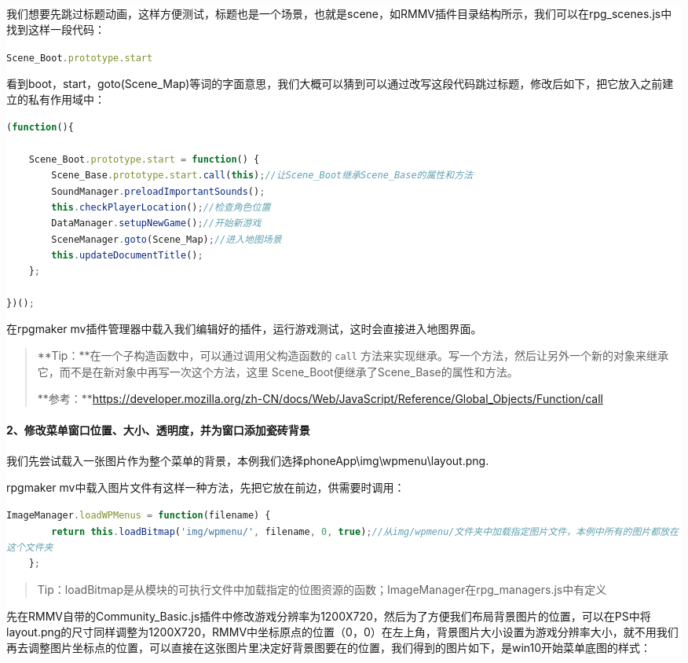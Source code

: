 我们想要先跳过标题动画，这样方便测试，标题也是一个场景，也就是scene，如RMMV插件目录结构所示，我们可以在rpg_scenes.js中找到这样一段代码：

```javascript
Scene_Boot.prototype.start
```

看到boot，start，goto(Scene_Map)等词的字面意思，我们大概可以猜到可以通过改写这段代码跳过标题，修改后如下，把它放入之前建立的私有作用域中：

```javascript
(function(){

    Scene_Boot.prototype.start = function() {
        Scene_Base.prototype.start.call(this);//让Scene_Boot继承Scene_Base的属性和方法
        SoundManager.preloadImportantSounds();
        this.checkPlayerLocation();//检查角色位置
        DataManager.setupNewGame();//开始新游戏
        SceneManager.goto(Scene_Map);//进入地图场景
        this.updateDocumentTitle();
    };
    
})();
```

在rpgmaker mv插件管理器中载入我们编辑好的插件，运行游戏测试，这时会直接进入地图界面。

> **Tip：**在一个子构造函数中，可以通过调用父构造函数的 `call` 方法来实现继承。写一个方法，然后让另外一个新的对象来继承它，而不是在新对象中再写一次这个方法，这里 Scene_Boot便继承了Scene_Base的属性和方法。
>
> **参考：**https://developer.mozilla.org/zh-CN/docs/Web/JavaScript/Reference/Global_Objects/Function/call

#### 2、修改菜单窗口位置、大小、透明度，并为窗口添加瓷砖背景

我们先尝试载入一张图片作为整个菜单的背景，本例我们选择phoneApp\img\wpmenu\layout.png.

rpgmaker mv中载入图片文件有这样一种方法，先把它放在前边，供需要时调用：

```JavaScript
ImageManager.loadWPMenus = function(filename) {
        return this.loadBitmap('img/wpmenu/', filename, 0, true);//从img/wpmenu/文件夹中加载指定图片文件，本例中所有的图片都放在这个文件夹
    };
```

> Tip：loadBitmap是从模块的可执行文件中加载指定的位图资源的函数；ImageManager在rpg_managers.js中有定义

先在RMMV自带的Community_Basic.js插件中修改游戏分辨率为1200X720，然后为了方便我们布局背景图片的位置，可以在PS中将layout.png的尺寸同样调整为1200X720，RMMV中坐标原点的位置（0，0）在左上角，背景图片大小设置为游戏分辨率大小，就不用我们再去调整图片坐标点的位置，可以直接在这张图片里决定好背景图要在的位置，我们得到的图片如下，是win10开始菜单底图的样式：
